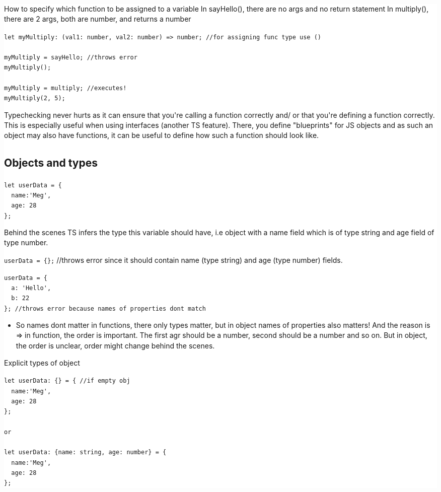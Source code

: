 How to specify which function to be assigned to a variable
In sayHello(), there are no args and no return statement
In multiply(), there are 2 args, both are number, and returns a number

```
let myMultiply: (val1: number, val2: number) => number; //for assigning func type use ()

myMultiply = sayHello; //throws error
myMultiply();

myMultiply = multiply; //executes!
myMultiply(2, 5);
```

Typechecking never hurts as it can ensure that you're calling a function correctly and/ or that you're 
defining a function correctly. This is especially useful when using interfaces (another TS feature). 
There, you define "blueprints" for JS objects and as such an object may also have functions, it can be useful to define how such a function should look like.


## Objects and types

```
let userData = {
  name:'Meg',
  age: 28
};
```

Behind the scenes TS infers the type this variable should have, i.e object with a name field which is of type string
and age field of type number.

`userData = {};` //throws error since it should contain name (type string) and age (type number) fields.

```
userData = {
  a: 'Hello',
  b: 22
}; //throws error because names of properties dont match
```

* So names dont matter in functions, there only types matter, but in object names of properties also matters!
And the reason is => in function, the order is important. The first agr should be a number, second 
should be a number and so on. But in object, the order is unclear, order might change behind the scenes.

Explicit types of object

```
let userData: {} = { //if empty obj
  name:'Meg',
  age: 28
};

or 

let userData: {name: string, age: number} = {
  name:'Meg',
  age: 28
};
```
